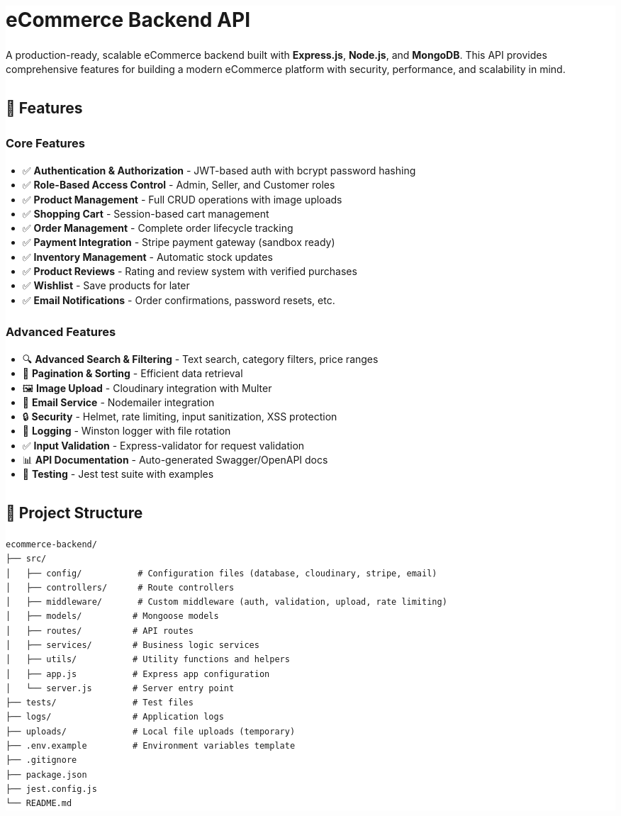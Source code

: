 # eCommerce Backend API

A production-ready, scalable eCommerce backend built with **Express.js**, **Node.js**, and **MongoDB**. This API provides comprehensive features for building a modern eCommerce platform with security, performance, and scalability in mind.

## 🚀 Features

### Core Features
- ✅ **Authentication & Authorization** - JWT-based auth with bcrypt password hashing
- ✅ **Role-Based Access Control** - Admin, Seller, and Customer roles
- ✅ **Product Management** - Full CRUD operations with image uploads
- ✅ **Shopping Cart** - Session-based cart management
- ✅ **Order Management** - Complete order lifecycle tracking
- ✅ **Payment Integration** - Stripe payment gateway (sandbox ready)
- ✅ **Inventory Management** - Automatic stock updates
- ✅ **Product Reviews** - Rating and review system with verified purchases
- ✅ **Wishlist** - Save products for later
- ✅ **Email Notifications** - Order confirmations, password resets, etc.

### Advanced Features
- 🔍 **Advanced Search & Filtering** - Text search, category filters, price ranges
- 📄 **Pagination & Sorting** - Efficient data retrieval
- 🖼️ **Image Upload** - Cloudinary integration with Multer
- 📧 **Email Service** - Nodemailer integration
- 🔒 **Security** - Helmet, rate limiting, input sanitization, XSS protection
- 📝 **Logging** - Winston logger with file rotation
- ✅ **Input Validation** - Express-validator for request validation
- 📊 **API Documentation** - Auto-generated Swagger/OpenAPI docs
- 🧪 **Testing** - Jest test suite with examples

## 📁 Project Structure

```
ecommerce-backend/
├── src/
│   ├── config/           # Configuration files (database, cloudinary, stripe, email)
│   ├── controllers/      # Route controllers
│   ├── middleware/       # Custom middleware (auth, validation, upload, rate limiting)
│   ├── models/          # Mongoose models
│   ├── routes/          # API routes
│   ├── services/        # Business logic services
│   ├── utils/           # Utility functions and helpers
│   ├── app.js           # Express app configuration
│   └── server.js        # Server entry point
├── tests/               # Test files
├── logs/                # Application logs
├── uploads/             # Local file uploads (temporary)
├── .env.example         # Environment variables template
├── .gitignore
├── package.json
├── jest.config.js
└── README.md
```
